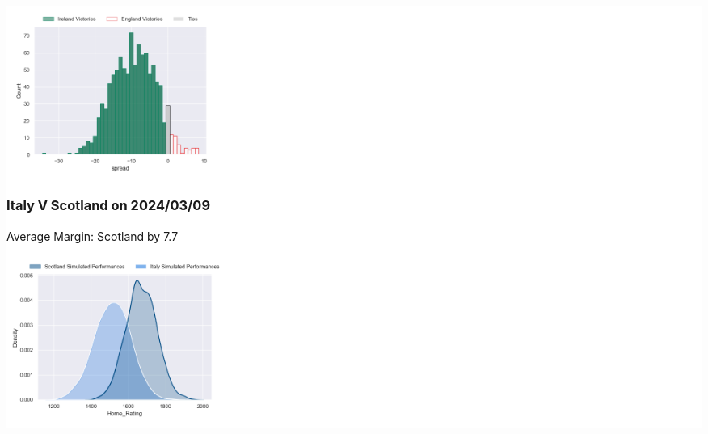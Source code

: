 <img src="plots/spreads_England_V_Ireland_4.png" width="32%" />
</p>

### Italy V Scotland on 2024/03/09


Average Margin: Scotland by 7.7

<p float="left">
<img src="plots/performances_Italy_V_Scotland_4.png" width="32%" />